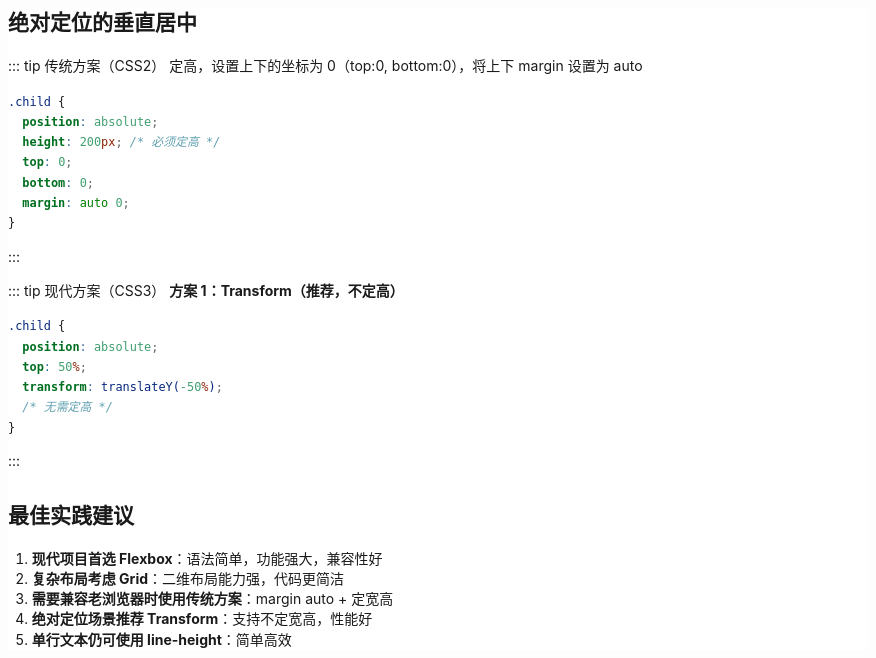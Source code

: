 ## 绝对定位的垂直居中

::: tip 传统方案（CSS2）
定高，设置上下的坐标为 0（top:0, bottom:0），将上下 margin 设置为 auto

```css
.child {
  position: absolute;
  height: 200px; /* 必须定高 */
  top: 0;
  bottom: 0;
  margin: auto 0;
}
```

:::

::: tip 现代方案（CSS3）
**方案 1：Transform（推荐，不定高）**

```css
.child {
  position: absolute;
  top: 50%;
  transform: translateY(-50%);
  /* 无需定高 */
}
```

:::

## 最佳实践建议

1. **现代项目首选 Flexbox**：语法简单，功能强大，兼容性好
2. **复杂布局考虑 Grid**：二维布局能力强，代码更简洁
3. **需要兼容老浏览器时使用传统方案**：margin auto + 定宽高
4. **绝对定位场景推荐 Transform**：支持不定宽高，性能好
5. **单行文本仍可使用 line-height**：简单高效
